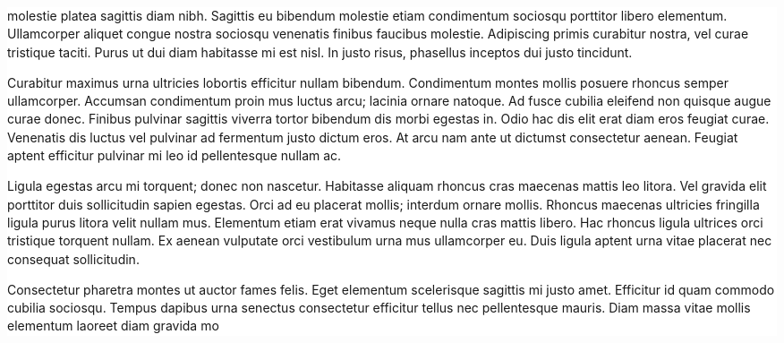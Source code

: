 molestie platea sagittis diam nibh. Sagittis eu bibendum molestie etiam condimentum sociosqu porttitor libero elementum. Ullamcorper aliquet congue nostra sociosqu venenatis finibus faucibus molestie. Adipiscing primis curabitur nostra, vel curae tristique taciti. Purus ut dui diam habitasse mi est nisl. In justo risus, phasellus inceptos dui justo tincidunt.</p><p>Curabitur maximus urna ultricies lobortis efficitur nullam bibendum. Condimentum montes mollis posuere rhoncus semper ullamcorper. Accumsan condimentum proin mus luctus arcu; lacinia ornare natoque. Ad fusce cubilia eleifend non quisque augue curae donec. Finibus pulvinar sagittis viverra tortor bibendum dis morbi egestas in. Odio hac dis elit erat diam eros feugiat curae. Venenatis dis luctus vel pulvinar ad fermentum justo dictum eros. At arcu nam ante ut dictumst consectetur aenean. Feugiat aptent efficitur pulvinar mi leo id pellentesque nullam ac.</p><p>Ligula egestas arcu mi torquent; donec non nascetur. Habitasse aliquam rhoncus cras maecenas mattis leo litora. Vel gravida elit porttitor duis sollicitudin sapien egestas. Orci ad eu placerat mollis; interdum ornare mollis. Rhoncus maecenas ultricies fringilla ligula purus litora velit nullam mus. Elementum etiam erat vivamus neque nulla cras mattis libero. Hac rhoncus ligula ultrices orci tristique torquent nullam. Ex aenean vulputate orci vestibulum urna mus ullamcorper eu. Duis ligula aptent urna vitae placerat nec consequat sollicitudin.</p><p>Consectetur pharetra montes ut auctor fames felis. Eget elementum scelerisque sagittis mi justo amet. Efficitur id quam commodo cubilia sociosqu. Tempus dapibus urna senectus consectetur efficitur tellus nec pellentesque mauris. Diam massa vitae mollis elementum laoreet diam gravida mo